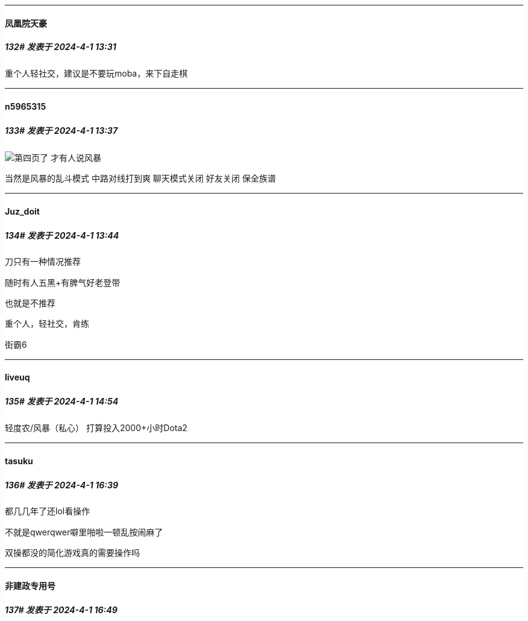*****

####  凤凰院天豪  
##### 132#       发表于 2024-4-1 13:31

重个人轻社交，建议是不要玩moba，来下自走棋


*****

####  n5965315  
##### 133#       发表于 2024-4-1 13:37

<img src="https://static.saraba1st.com/image/smiley/face2017/002.png" referrerpolicy="no-referrer">第四页了 才有人说风暴 

当然是风暴的乱斗模式 中路对线打到爽 聊天模式关闭 好友关闭 保全族谱


*****

####  Juz_doit  
##### 134#       发表于 2024-4-1 13:44

刀只有一种情况推荐

随时有人五黑+有脾气好老登带

也就是不推荐

重个人，轻社交，肯练

街霸6


*****

####  liveuq  
##### 135#       发表于 2024-4-1 14:54

轻度农/风暴（私心）
打算投入2000+小时Dota2


*****

####  tasuku  
##### 136#       发表于 2024-4-1 16:39

都几几年了还lol看操作

不就是qwerqwer噼里啪啦一顿乱按闹麻了

双操都没的简化游戏真的需要操作吗


*****

####  非建政专用号  
##### 137#       发表于 2024-4-1 16:49
